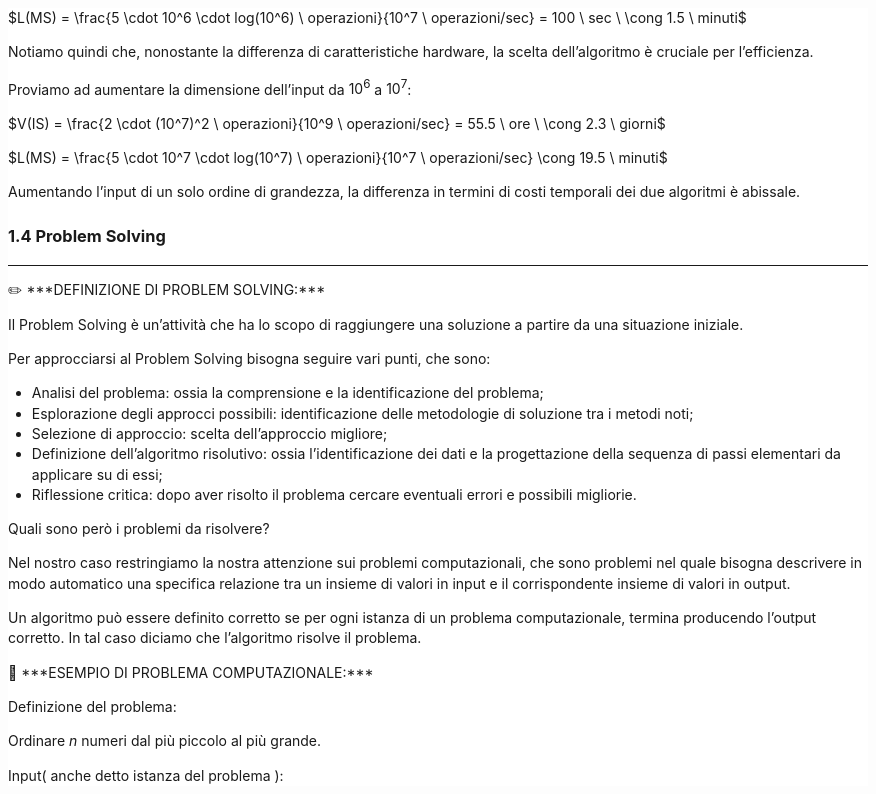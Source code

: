 $L(MS) = \frac{5 \cdot 10^6 \cdot log(10^6) \ operazioni}{10^7 \ operazioni/sec} = 100 \ sec \ \cong 1.5 \ minuti$

Notiamo quindi che, nonostante la differenza di caratteristiche hardware, la scelta dell’algoritmo è cruciale per l’efficienza. 

Proviamo ad aumentare la dimensione dell’input da $10^6$ a $10^7$:

$V(IS) = \frac{2 \cdot (10^7)^2 \ operazioni}{10^9 \ operazioni/sec} = 55.5 \ ore \ \cong 2.3 \ giorni$

$L(MS) = \frac{5 \cdot 10^7 \cdot log(10^7) \ operazioni}{10^7 \ operazioni/sec} \cong 19.5 \ minuti$

Aumentando l’input di un solo ordine di grandezza, la differenza in termini di costi temporali dei due algoritmi è abissale. 

</aside>

### 1.4 Problem Solving

---

<aside>
✏️ ***DEFINIZIONE DI PROBLEM SOLVING:***

Il Problem Solving è un’attività che ha lo scopo di raggiungere una soluzione a partire da una situazione iniziale.

</aside>

Per approcciarsi al Problem Solving bisogna seguire vari punti, che sono:

- Analisi del problema: ossia la comprensione e la identificazione del problema;
- Esplorazione degli approcci possibili: identificazione delle metodologie di soluzione tra i metodi noti;
- Selezione di approccio: scelta dell’approccio migliore;
- Definizione dell’algoritmo risolutivo: ossia l’identificazione dei dati e la progettazione della sequenza di passi elementari da applicare su di essi;
- Riflessione critica: dopo aver risolto il problema cercare eventuali errori e possibili migliorie.

Quali sono però i problemi da risolvere?

Nel nostro caso restringiamo la nostra attenzione sui problemi computazionali, che sono problemi nel quale bisogna descrivere in modo automatico una specifica relazione tra un insieme di valori in input e il corrispondente insieme di valori in output.

Un algoritmo può essere definito corretto se per ogni istanza di un problema computazionale, termina producendo l’output corretto. In tal caso diciamo che l’algoritmo risolve il problema.

<aside>
📎 ***ESEMPIO DI PROBLEMA COMPUTAZIONALE:***

Definizione del problema:

Ordinare $n$ numeri dal più piccolo al più grande.

Input( anche detto istanza del problema ):
